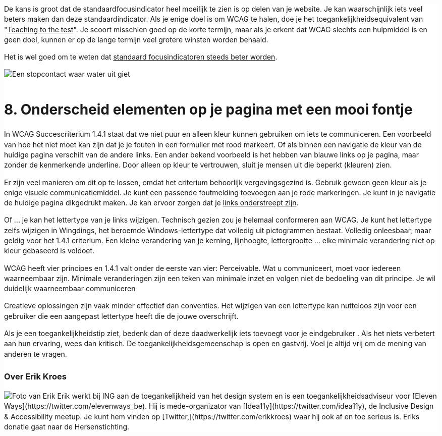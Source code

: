 De kans is groot dat de standaardfocusindicator heel moeilijk te zien is op delen van je website. Je kan waarschijnlijk iets veel beters maken dan deze standaardindicator. Als je enige doel is om WCAG te halen, doe je het toegankelijkheidsequivalent van "[Teaching to the test](https://en.wikipedia.org/wiki/Teaching_to_the_test)". Je scoort misschien goed op de korte termijn, maar als je erkent dat WCAG slechts een hulpmiddel is en geen doel, kunnen er op de lange termijn veel grotere winsten worden behaald.

Het is wel goed om te weten dat [standaard focusindicatoren steeds beter worden](https://blogs.windows.com/msedgedev/2019/10/15/form-controls-microsoft-edge-chromium/).

![Een stopcontact waar water uit giet](https://fronteers.nl/_img/adventskalender/04-12-2019-5.png)



# 8. Onderscheid elementen op je pagina met een mooi fontje

In WCAG Succescriterium 1.4.1 staat dat we niet puur en alleen kleur kunnen gebruiken om iets te communiceren. Een voorbeeld van hoe het niet moet kan zijn dat je je fouten in een formulier met rood markeert. Of als binnen een navigatie de kleur van de huidige pagina verschilt van de andere links. Een ander bekend voorbeeld is het hebben van blauwe links op je pagina, maar zonder de kenmerkende underline. Door alleen op kleur te vertrouwen, sluit je mensen uit die beperkt (kleuren) zien.

Er zijn veel manieren om dit op te lossen, omdat het criterium behoorlijk vergevingsgezind is. Gebruik gewoon geen kleur als je enige visuele communicatiemiddel. Je kunt een passende foutmelding toevoegen aan je rode markeringen. Je kunt in je navigatie de huidige pagina dikgedrukt maken. Je kan ervoor zorgen dat je [links onderstreept zijn](https://adrianroselli.com/2019/01/underlines-are-beautiful.html).

Of ... je kan het lettertype van je links wijzigen. Technisch gezien zou je helemaal conformeren aan WCAG. Je kunt het lettertype zelfs wijzigen in Wingdings, het beroemde Windows-lettertype dat volledig uit pictogrammen bestaat. Volledig onleesbaar, maar geldig voor het 1.4.1 criterium. Een kleine verandering van je kerning, lijnhoogte, lettergrootte ... elke minimale verandering niet op kleur gebaseerd is voldoet.

WCAG heeft vier principes en 1.4.1 valt onder de eerste van vier: Perceivable. Wat u communiceert, moet voor iedereen waarneembaar zijn. Minimale veranderingen zijn een teken van minimale inzet en volgen niet de bedoeling van dit principe. Je wil duidelijk waarneembaar communiceren

Creatieve oplossingen zijn vaak minder effectief dan conventies. Het wijzigen van een lettertype kan nutteloos zijn voor een gebruiker die een aangepast lettertype heeft die de jouwe overschrijft.

Als je een toegankelijkheidstip ziet, bedenk dan of deze daadwerkelijk iets toevoegt voor je eindgebruiker . Als het niets verbetert aan hun ervaring, wees dan kritisch. De toegankelijkheidsgemeenschap is open en gastvrij. Voel je altijd vrij om de mening van anderen te vragen.

### Over Erik Kroes
<img src="/archief/_img/adventskalender/erik-kroes.png" alt="Foto van Erik" class="floating-portrait">
Erik werkt bij ING aan de toegankelijkheid van het design system en is een toegankelijkheidsadviseur voor [Eleven Ways](https://twitter.com/elevenways_be). Hij is mede-organizator van [Idea11y](https://twitter.com/idea11y), de Inclusive Design & Accessibility meetup. Je kunt hem vinden op [Twitter,](https://twitter.com/erikkroes) waar hij ook af en toe serieus is.
Eriks donatie gaat naar de Hersenstichting.
